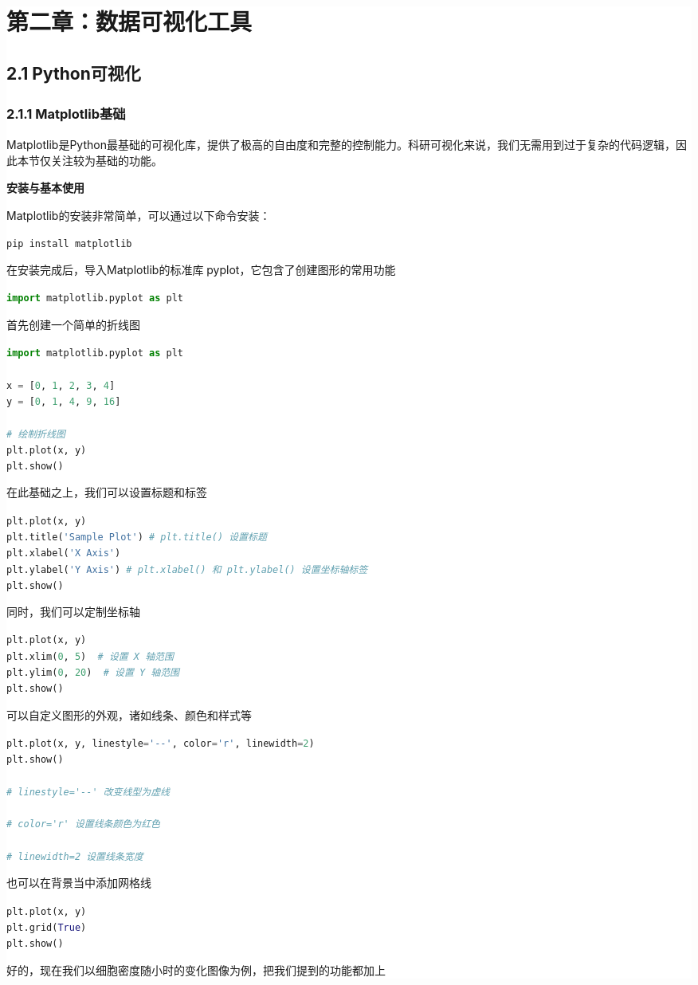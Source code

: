 # 第二章：数据可视化工具
## 2.1 Python可视化

### 2.1.1 Matplotlib基础
Matplotlib是Python最基础的可视化库，提供了极高的自由度和完整的控制能力。科研可视化来说，我们无需用到过于复杂的代码逻辑，因此本节仅关注较为基础的功能。

**安装与基本使用**

Matplotlib的安装非常简单，可以通过以下命令安装：

```python
pip install matplotlib
```

在安装完成后，导入Matplotlib的标准库 pyplot，它包含了创建图形的常用功能
```python
import matplotlib.pyplot as plt
```

首先创建一个简单的折线图
```python
import matplotlib.pyplot as plt

x = [0, 1, 2, 3, 4]
y = [0, 1, 4, 9, 16]

# 绘制折线图
plt.plot(x, y)
plt.show()
```

在此基础之上，我们可以设置标题和标签

```python
plt.plot(x, y)
plt.title('Sample Plot') # plt.title() 设置标题
plt.xlabel('X Axis')
plt.ylabel('Y Axis') # plt.xlabel() 和 plt.ylabel() 设置坐标轴标签
plt.show()
```
同时，我们可以定制坐标轴
```python
plt.plot(x, y)
plt.xlim(0, 5)  # 设置 X 轴范围
plt.ylim(0, 20)  # 设置 Y 轴范围
plt.show()
```
可以自定义图形的外观，诸如线条、颜色和样式等
```python
plt.plot(x, y, linestyle='--', color='r', linewidth=2)
plt.show()

# linestyle='--' 改变线型为虚线

# color='r' 设置线条颜色为红色

# linewidth=2 设置线条宽度


```
也可以在背景当中添加网格线
```python
plt.plot(x, y)
plt.grid(True)
plt.show()
```
好的，现在我们以细胞密度随小时的变化图像为例，把我们提到的功能都加上